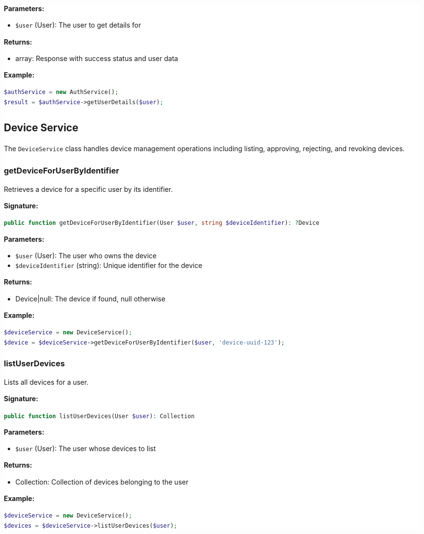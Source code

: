 **Parameters:**
- `$user` (User): The user to get details for

**Returns:**
- array: Response with success status and user data

**Example:**
```php
$authService = new AuthService();
$result = $authService->getUserDetails($user);
```

## Device Service

The `DeviceService` class handles device management operations including listing, approving, rejecting, and revoking devices.

### getDeviceForUserByIdentifier

Retrieves a device for a specific user by its identifier.

**Signature:**
```php
public function getDeviceForUserByIdentifier(User $user, string $deviceIdentifier): ?Device
```

**Parameters:**
- `$user` (User): The user who owns the device
- `$deviceIdentifier` (string): Unique identifier for the device

**Returns:**
- Device|null: The device if found, null otherwise

**Example:**
```php
$deviceService = new DeviceService();
$device = $deviceService->getDeviceForUserByIdentifier($user, 'device-uuid-123');
```

### listUserDevices

Lists all devices for a user.

**Signature:**
```php
public function listUserDevices(User $user): Collection
```

**Parameters:**
- `$user` (User): The user whose devices to list

**Returns:**
- Collection: Collection of devices belonging to the user

**Example:**
```php
$deviceService = new DeviceService();
$devices = $deviceService->listUserDevices($user);
```
